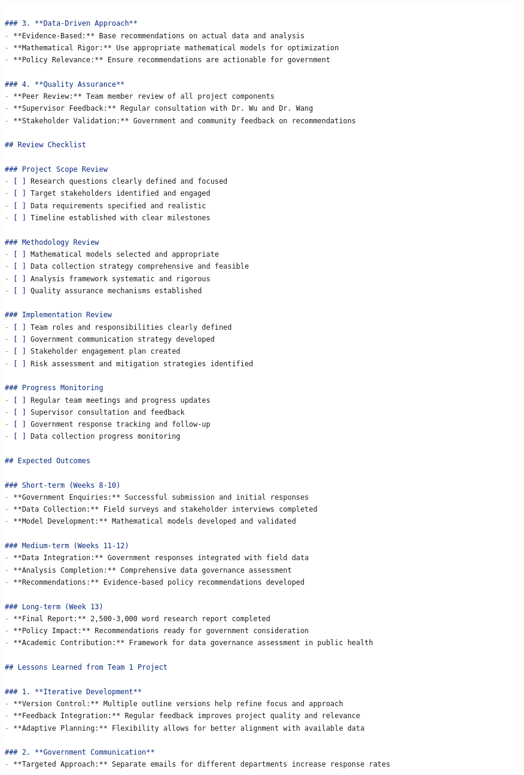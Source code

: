 ```markdown

### 3. **Data-Driven Approach**
- **Evidence-Based:** Base recommendations on actual data and analysis
- **Mathematical Rigor:** Use appropriate mathematical models for optimization
- **Policy Relevance:** Ensure recommendations are actionable for government

### 4. **Quality Assurance**
- **Peer Review:** Team member review of all project components
- **Supervisor Feedback:** Regular consultation with Dr. Wu and Dr. Wang
- **Stakeholder Validation:** Government and community feedback on recommendations

## Review Checklist

### Project Scope Review
- [ ] Research questions clearly defined and focused
- [ ] Target stakeholders identified and engaged
- [ ] Data requirements specified and realistic
- [ ] Timeline established with clear milestones

### Methodology Review
- [ ] Mathematical models selected and appropriate
- [ ] Data collection strategy comprehensive and feasible
- [ ] Analysis framework systematic and rigorous
- [ ] Quality assurance mechanisms established

### Implementation Review
- [ ] Team roles and responsibilities clearly defined
- [ ] Government communication strategy developed
- [ ] Stakeholder engagement plan created
- [ ] Risk assessment and mitigation strategies identified

### Progress Monitoring
- [ ] Regular team meetings and progress updates
- [ ] Supervisor consultation and feedback
- [ ] Government response tracking and follow-up
- [ ] Data collection progress monitoring

## Expected Outcomes

### Short-term (Weeks 8-10)
- **Government Enquiries:** Successful submission and initial responses
- **Data Collection:** Field surveys and stakeholder interviews completed
- **Model Development:** Mathematical models developed and validated

### Medium-term (Weeks 11-12)
- **Data Integration:** Government responses integrated with field data
- **Analysis Completion:** Comprehensive data governance assessment
- **Recommendations:** Evidence-based policy recommendations developed

### Long-term (Week 13)
- **Final Report:** 2,500-3,000 word research report completed
- **Policy Impact:** Recommendations ready for government consideration
- **Academic Contribution:** Framework for data governance assessment in public health

## Lessons Learned from Team 1 Project

### 1. **Iterative Development**
- **Version Control:** Multiple outline versions help refine focus and approach
- **Feedback Integration:** Regular feedback improves project quality and relevance
- **Adaptive Planning:** Flexibility allows for better alignment with available data

### 2. **Government Communication**
- **Targeted Approach:** Separate emails for different departments increase response rates
```